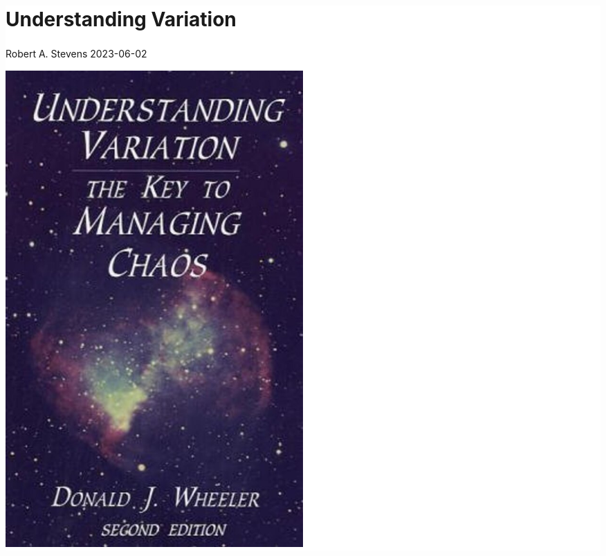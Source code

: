 Understanding Variation
================
Robert A. Stevens
2023-06-02

<img src="B0BTYXRKV1_9cf7117d_cover.jpeg" style="width:50.0%" />
